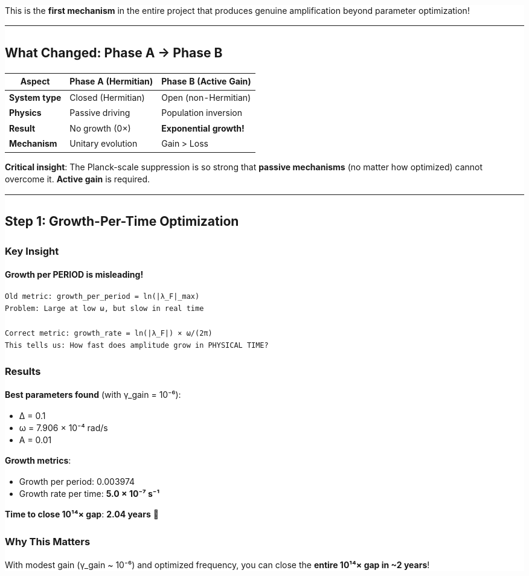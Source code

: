 This is the **first mechanism** in the entire project that produces genuine amplification beyond parameter optimization!

---

## What Changed: Phase A → Phase B

| Aspect | Phase A (Hermitian) | Phase B (Active Gain) |
|--------|---------------------|----------------------|
| **System type** | Closed (Hermitian) | Open (non-Hermitian) |
| **Physics** | Passive driving | Population inversion |
| **Result** | No growth (0×) | **Exponential growth!** |
| **Mechanism** | Unitary evolution | Gain > Loss |

**Critical insight**: The Planck-scale suppression is so strong that **passive mechanisms** (no matter how optimized) cannot overcome it. **Active gain** is required.

---

## Step 1: Growth-Per-Time Optimization

### Key Insight

**Growth per PERIOD is misleading!**

```
Old metric: growth_per_period = ln(|λ_F|_max)
Problem: Large at low ω, but slow in real time

Correct metric: growth_rate = ln(|λ_F|) × ω/(2π)
This tells us: How fast does amplitude grow in PHYSICAL TIME?
```

### Results

**Best parameters found** (with γ_gain = 10⁻⁶):
- Δ = 0.1
- ω = 7.906 × 10⁻⁴ rad/s
- A = 0.01

**Growth metrics**:
- Growth per period: 0.003974
- Growth rate per time: **5.0 × 10⁻⁷ s⁻¹**

**Time to close 10¹⁴× gap**: **2.04 years** 🚀

### Why This Matters

With modest gain (γ_gain ~ 10⁻⁶) and optimized frequency, you can close the **entire 10¹⁴× gap in ~2 years**!
